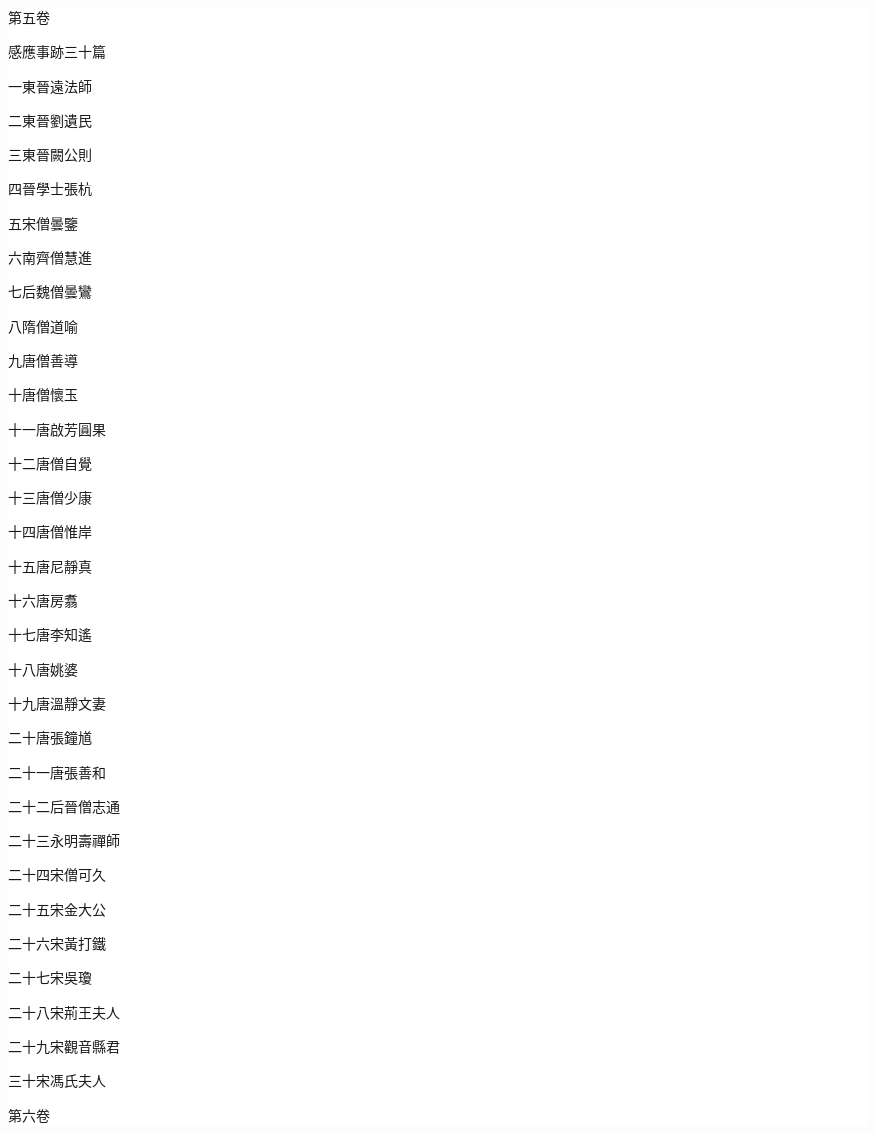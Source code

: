 第五卷

感應事跡三十篇

一東晉遠法師

二東晉劉遺民

三東晉闕公則

四晉學士張杭

五宋僧曇鑒

六南齊僧慧進

七后魏僧曇鸞

八隋僧道喻

九唐僧善導

十唐僧懷玉

十一唐啟芳圓果

十二唐僧自覺

十三唐僧少康

十四唐僧惟岸

十五唐尼靜真

十六唐房翥

十七唐李知遙

十八唐姚婆

十九唐溫靜文妻

二十唐張鐘馗

二十一唐張善和

二十二后晉僧志通

二十三永明壽禪師

二十四宋僧可久

二十五宋金大公

二十六宋黃打鐵

二十七宋吳瓊

二十八宋荊王夫人

二十九宋觀音縣君

三十宋馮氏夫人

第六卷
